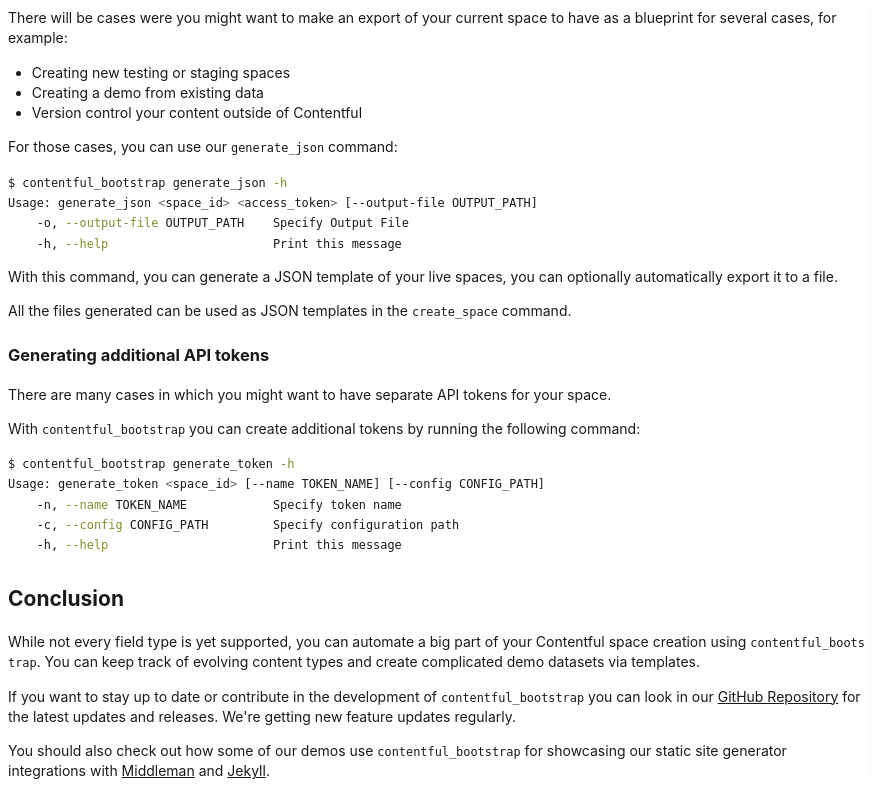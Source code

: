 There will be cases were you might want to make an export of your current space to have as a blueprint for several cases, for example:

* Creating new testing or staging spaces
* Creating a demo from existing data
* Version control your content outside of Contentful

For those cases, you can use our `generate_json` command:

~~~ bash
$ contentful_bootstrap generate_json -h
Usage: generate_json <space_id> <access_token> [--output-file OUTPUT_PATH]
    -o, --output-file OUTPUT_PATH    Specify Output File
    -h, --help                       Print this message
~~~

With this command, you can generate a JSON template of your live spaces, you can optionally automatically export it to a file.

All the files generated can be used as JSON templates in the `create_space` command.

### Generating additional API tokens

There are many cases in which you might want to have separate API tokens for your space.

With `contentful_bootstrap` you can create additional tokens by running the following command:

~~~ bash
$ contentful_bootstrap generate_token -h
Usage: generate_token <space_id> [--name TOKEN_NAME] [--config CONFIG_PATH]
    -n, --name TOKEN_NAME            Specify token name
    -c, --config CONFIG_PATH         Specify configuration path
    -h, --help                       Print this message
~~~

## Conclusion

While not every field type is yet supported, you can automate a big part of your Contentful space creation using `contentful_bootstrap`.
You can keep track of evolving content types and create complicated demo datasets via templates.

If you want to stay up to date or contribute in the development of `contentful_bootstrap` you can
look in our [GitHub Repository][1] for the latest updates and releases. We're getting new feature updates regularly.

You should also check out how some of our demos use `contentful_bootstrap` for showcasing our
static site generator integrations with [Middleman][2] and [Jekyll][3].

[0]: /developers/docs/references/content-delivery-api/
[1]: https://github.com/contentful/contentful-bootstrap.rb
[2]: https://github.com/contentful/contentful_middleman_examples
[3]: https://github.com/contentful/contentful_jekyll_examples
[4]: https://github.com/contentful/contentful-management.rb
[5]: https://github.com/contentful/contentful.rb
